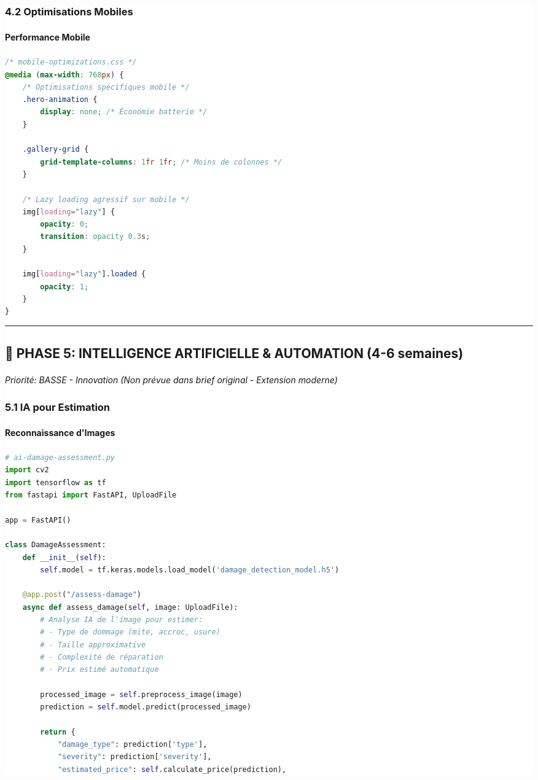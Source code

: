 ### 4.2 Optimisations Mobiles

#### Performance Mobile
```css
/* mobile-optimizations.css */
@media (max-width: 768px) {
    /* Optimisations spécifiques mobile */
    .hero-animation {
        display: none; /* Économie batterie */
    }
    
    .gallery-grid {
        grid-template-columns: 1fr 1fr; /* Moins de colonnes */
    }
    
    /* Lazy loading agressif sur mobile */
    img[loading="lazy"] {
        opacity: 0;
        transition: opacity 0.3s;
    }
    
    img[loading="lazy"].loaded {
        opacity: 1;
    }
}
```

---

## 🔮 PHASE 5: INTELLIGENCE ARTIFICIELLE & AUTOMATION (4-6 semaines)
*Priorité: BASSE - Innovation (Non prévue dans brief original - Extension moderne)*

### 5.1 IA pour Estimation

#### Reconnaissance d'Images
```python
# ai-damage-assessment.py
import cv2
import tensorflow as tf
from fastapi import FastAPI, UploadFile

app = FastAPI()

class DamageAssessment:
    def __init__(self):
        self.model = tf.keras.models.load_model('damage_detection_model.h5')
    
    @app.post("/assess-damage")
    async def assess_damage(self, image: UploadFile):
        # Analyse IA de l'image pour estimer:
        # - Type de dommage (mite, accroc, usure)
        # - Taille approximative
        # - Complexité de réparation
        # - Prix estimé automatique
        
        processed_image = self.preprocess_image(image)
        prediction = self.model.predict(processed_image)
        
        return {
            "damage_type": prediction['type'],
            "severity": prediction['severity'],
            "estimated_price": self.calculate_price(prediction),
```
